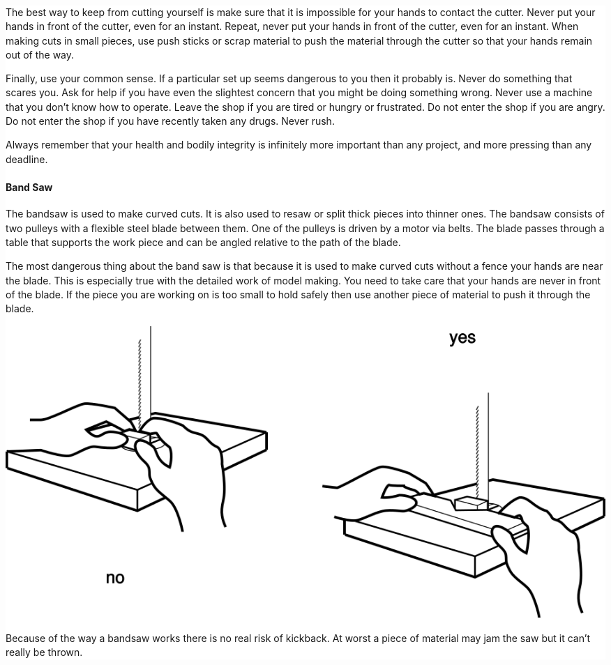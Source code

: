 The best way to keep from cutting yourself is make sure that it is impossible for your hands to contact the cutter.  Never put your hands in front of the cutter, even for an instant.  Repeat, never put your hands in front of the cutter, even for an instant.  When making cuts in small pieces, use push sticks or scrap material to push the material through the cutter so that your hands remain out of the way.

Finally, use your common sense.  If a particular set up seems dangerous to you then it probably is.  Never do something that scares you.  Ask for help if you have even the slightest concern that you might be doing something wrong.  Never use a machine that you don’t know how to operate.  Leave the shop if you are tired or hungry or frustrated.  Do not enter the shop if you are angry.  Do not enter the shop if you have recently taken any drugs.  Never rush.  

Always remember that your health and bodily integrity is infinitely more important than any  project, and more pressing than any deadline. 


#### Band Saw 

The bandsaw is used to make curved  cuts.  It is also used to resaw or split thick  pieces into thinner ones.  The bandsaw consists of two pulleys with a flexible steel blade  between them.  One of the pulleys is driven  by a motor via belts.  The blade passes  through a table that supports the work piece  and can be angled relative to the path of the  blade. 

The most dangerous thing about the  band saw is that because it is used to make  curved cuts without a fence your hands are  near the blade.  This is especially true with the  detailed work of model making.  You need to  take care that your hands are never in front of  the blade.  If the piece you are working on is  too small to hold safely then use another piece  of material to push it through the blade.      

![](../images/bandsaw.svg)

Because of the way a bandsaw works there is no real risk of kickback.  At worst a piece of material may jam the saw but it can’t really be thrown.
